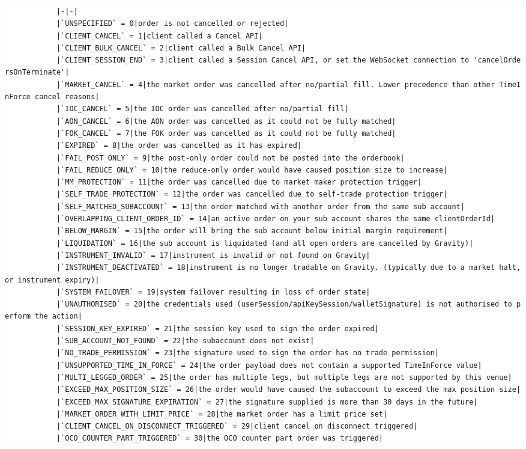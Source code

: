                 |-|-|
                |`UNSPECIFIED` = 0|order is not cancelled or rejected|
                |`CLIENT_CANCEL` = 1|client called a Cancel API|
                |`CLIENT_BULK_CANCEL` = 2|client called a Bulk Cancel API|
                |`CLIENT_SESSION_END` = 3|client called a Session Cancel API, or set the WebSocket connection to 'cancelOrdersOnTerminate'|
                |`MARKET_CANCEL` = 4|the market order was cancelled after no/partial fill. Lower precedence than other TimeInForce cancel reasons|
                |`IOC_CANCEL` = 5|the IOC order was cancelled after no/partial fill|
                |`AON_CANCEL` = 6|the AON order was cancelled as it could not be fully matched|
                |`FOK_CANCEL` = 7|the FOK order was cancelled as it could not be fully matched|
                |`EXPIRED` = 8|the order was cancelled as it has expired|
                |`FAIL_POST_ONLY` = 9|the post-only order could not be posted into the orderbook|
                |`FAIL_REDUCE_ONLY` = 10|the reduce-only order would have caused position size to increase|
                |`MM_PROTECTION` = 11|the order was cancelled due to market maker protection trigger|
                |`SELF_TRADE_PROTECTION` = 12|the order was cancelled due to self-trade protection trigger|
                |`SELF_MATCHED_SUBACCOUNT` = 13|the order matched with another order from the same sub account|
                |`OVERLAPPING_CLIENT_ORDER_ID` = 14|an active order on your sub account shares the same clientOrderId|
                |`BELOW_MARGIN` = 15|the order will bring the sub account below initial margin requirement|
                |`LIQUIDATION` = 16|the sub account is liquidated (and all open orders are cancelled by Gravity)|
                |`INSTRUMENT_INVALID` = 17|instrument is invalid or not found on Gravity|
                |`INSTRUMENT_DEACTIVATED` = 18|instrument is no longer tradable on Gravity. (typically due to a market halt, or instrument expiry)|
                |`SYSTEM_FAILOVER` = 19|system failover resulting in loss of order state|
                |`UNAUTHORISED` = 20|the credentials used (userSession/apiKeySession/walletSignature) is not authorised to perform the action|
                |`SESSION_KEY_EXPIRED` = 21|the session key used to sign the order expired|
                |`SUB_ACCOUNT_NOT_FOUND` = 22|the subaccount does not exist|
                |`NO_TRADE_PERMISSION` = 23|the signature used to sign the order has no trade permission|
                |`UNSUPPORTED_TIME_IN_FORCE` = 24|the order payload does not contain a supported TimeInForce value|
                |`MULTI_LEGGED_ORDER` = 25|the order has multiple legs, but multiple legs are not supported by this venue|
                |`EXCEED_MAX_POSITION_SIZE` = 26|the order would have caused the subaccount to exceed the max position size|
                |`EXCEED_MAX_SIGNATURE_EXPIRATION` = 27|the signature supplied is more than 30 days in the future|
                |`MARKET_ORDER_WITH_LIMIT_PRICE` = 28|the market order has a limit price set|
                |`CLIENT_CANCEL_ON_DISCONNECT_TRIGGERED` = 29|client cancel on disconnect triggered|
                |`OCO_COUNTER_PART_TRIGGERED` = 30|the OCO counter part order was triggered|
